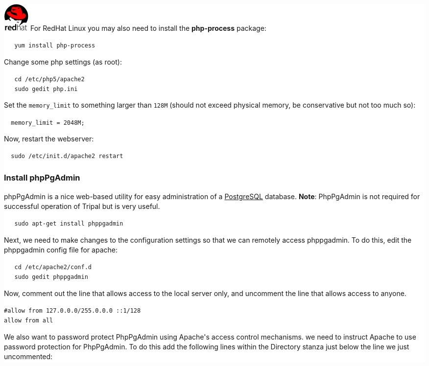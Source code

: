 <a href="../File:Red_hat_logo_big.jpg" class="image"><img
src="../../mediawiki/images/thumb/c/ca/Red_hat_logo_big.jpg/50px-Red_hat_logo_big.jpg"
srcset="../../mediawiki/images/thumb/c/ca/Red_hat_logo_big.jpg/75px-Red_hat_logo_big.jpg 1.5x, ../../mediawiki/images/thumb/c/ca/Red_hat_logo_big.jpg/100px-Red_hat_logo_big.jpg 2x"
width="50" height="55" alt="Red hat logo big.jpg" /></a> For RedHat
Linux you may also need to install the **php-process** package:

``` enter
   yum install php-process
```

Change some php settings (as root):

``` enter
   cd /etc/php5/apache2
   sudo gedit php.ini
```

Set the `memory_limit` to something larger than `128M` (should not
exceed physical memory, be conservative but not too much so):

      memory_limit = 2048M;

  
Now, restart the webserver:

      sudo /etc/init.d/apache2 restart

### <span id="Install_phpPgAdmin" class="mw-headline">Install phpPgAdmin</span>

phpPgAdmin is a nice web-based utility for easy administration of a <a
href="http://gmod.org/mediawiki/index.php?title=GMOD:PostgreSQL&amp;action=edit&amp;redlink=1"
class="new" title="GMOD:PostgreSQL (page does not exist)">PostgreSQL</a>
database. **Note**: PhpPgAdmin is not required for successful operation
of Tripal but is very useful.

``` enter
   sudo apt-get install phppgadmin
```

Next, we need to make changes to the configuration settings so that we
can remotely access phppgadmin. To do this, edit the phppgadmin config
file for apache:

``` enter
   cd /etc/apache2/conf.d
   sudo gedit phppgadmin
```

Now, comment out the line that allows access to the local server only,
and uncomment the line that allows access to anyone.

``` enter
#allow from 127.0.0.0/255.0.0.0 ::1/128
allow from all
```

We also want to password protect PhpPgAdmin using Apache's access
control mechanisms. we need to instruct Apache to use password
protection for PhpPgAdmin. To do this add the following lines within the
Directory stanza just below the line we just uncommented:
